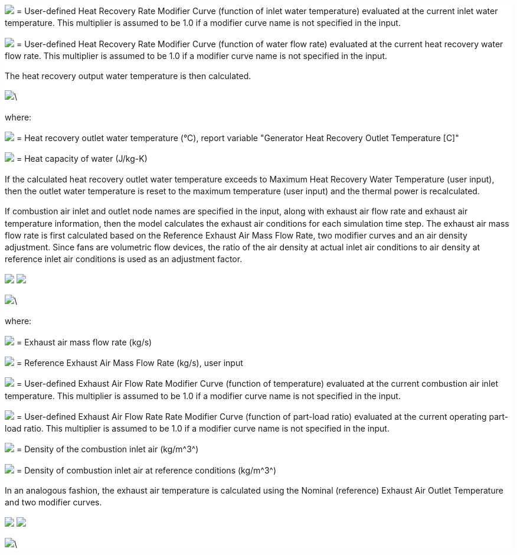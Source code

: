 ![](media/image7200.png) = User-defined Heat Recovery Rate Modifier Curve (function of inlet water temperature) evaluated at the current inlet water temperature. This multiplier is assumed to be 1.0 if a modifier curve name is not specified in the input.

![](media/image7201.png) = User-defined Heat Recovery Rate Modifier Curve (function of water flow rate) evaluated at the current heat recovery water flow rate. This multiplier is assumed to be 1.0 if a modifier curve name is not specified in the input.

The heat recovery output water temperature is then calculated.

![](media/image7202.png)\


where:

![](media/image7203.png) = Heat recovery outlet water temperature (°C), report variable "Generator Heat Recovery Outlet Temperature [C]"

![](media/image7204.png) = Heat capacity of water (J/kg-K)

If the calculated heat recovery outlet water temperature exceeds to Maximum Heat Recovery Water Temperature (user input), then the outlet water temperature is reset to the maximum temperature (user input) and the thermal power is recalculated.

If combustion air inlet and outlet node names are specified in the input, along with exhaust air flow rate and exhaust air temperature information, then the model calculates the exhaust air conditions for each simulation time step. The exhaust air mass flow rate is first calculated based on the Reference Exhaust Air Mass Flow Rate, two modifier curves and an air density adjustment. Since fans are volumetric flow devices, the ratio of the air density at actual inlet air conditions to air density at reference inlet air conditions is used as an adjustment factor.

![](media/image7205.png) ![](media/image7206.png)

![](media/image7207.png)\


where:

![](media/image7208.png) = Exhaust air mass flow rate (kg/s)

![](media/image7209.png) = Reference Exhaust Air Mass Flow Rate (kg/s), user input

![](media/image7210.png) = User-defined Exhaust Air Flow Rate Modifier Curve (function of temperature) evaluated at the current combustion air inlet temperature. This multiplier is assumed to be 1.0 if a modifier curve name is not specified in the input.

![](media/image7211.png)  = User-defined Exhaust Air Flow Rate Rate Modifier Curve (function of part-load ratio) evaluated at the current operating part-load ratio. This multiplier is assumed to be 1.0 if a modifier curve name is not specified in the input.

![](media/image7212.png) = Density of the combustion inlet air (kg/m^3^)

![](media/image7213.png) = Density of combustion inlet air at reference conditions (kg/m^3^)

In an analogous fashion, the exhaust air temperature is calculated using the Nominal (reference) Exhaust Air Outlet Temperature and two modifier curves.

![](media/image7214.png) ![](media/image7215.png)

![](media/image7216.png)\
